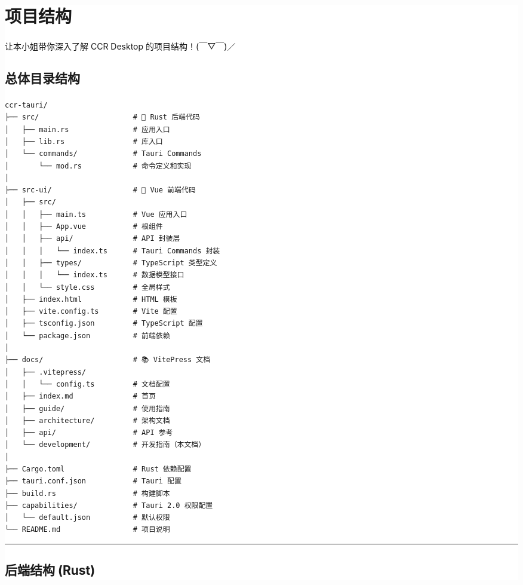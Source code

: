 # 项目结构

让本小姐带你深入了解 CCR Desktop 的项目结构！(￣▽￣)／

## 总体目录结构

```
ccr-tauri/
├── src/                      # 🦀 Rust 后端代码
│   ├── main.rs               # 应用入口
│   ├── lib.rs                # 库入口
│   └── commands/             # Tauri Commands
│       └── mod.rs            # 命令定义和实现
│
├── src-ui/                   # 🎨 Vue 前端代码
│   ├── src/
│   │   ├── main.ts           # Vue 应用入口
│   │   ├── App.vue           # 根组件
│   │   ├── api/              # API 封装层
│   │   │   └── index.ts      # Tauri Commands 封装
│   │   ├── types/            # TypeScript 类型定义
│   │   │   └── index.ts      # 数据模型接口
│   │   └── style.css         # 全局样式
│   ├── index.html            # HTML 模板
│   ├── vite.config.ts        # Vite 配置
│   ├── tsconfig.json         # TypeScript 配置
│   └── package.json          # 前端依赖
│
├── docs/                     # 📚 VitePress 文档
│   ├── .vitepress/
│   │   └── config.ts         # 文档配置
│   ├── index.md              # 首页
│   ├── guide/                # 使用指南
│   ├── architecture/         # 架构文档
│   ├── api/                  # API 参考
│   └── development/          # 开发指南（本文档）
│
├── Cargo.toml                # Rust 依赖配置
├── tauri.conf.json           # Tauri 配置
├── build.rs                  # 构建脚本
├── capabilities/             # Tauri 2.0 权限配置
│   └── default.json          # 默认权限
└── README.md                 # 项目说明

```

---

## 后端结构 (Rust)
